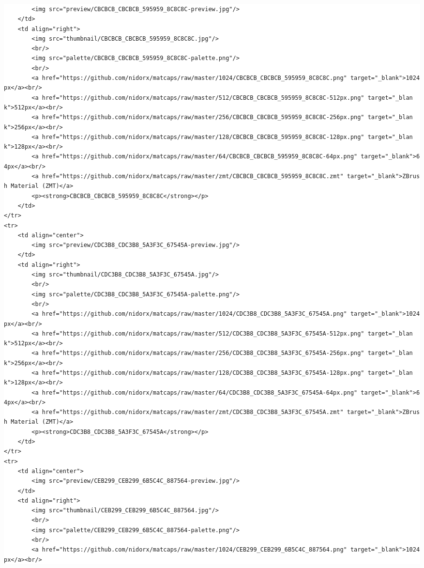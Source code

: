             <img src="preview/CBCBCB_CBCBCB_595959_8C8C8C-preview.jpg"/>
        </td>
        <td align="right">
            <img src="thumbnail/CBCBCB_CBCBCB_595959_8C8C8C.jpg"/>
            <br/>
            <img src="palette/CBCBCB_CBCBCB_595959_8C8C8C-palette.png"/>
            <br/>
            <a href="https://github.com/nidorx/matcaps/raw/master/1024/CBCBCB_CBCBCB_595959_8C8C8C.png" target="_blank">1024px</a><br/>
            <a href="https://github.com/nidorx/matcaps/raw/master/512/CBCBCB_CBCBCB_595959_8C8C8C-512px.png" target="_blank">512px</a><br/>
            <a href="https://github.com/nidorx/matcaps/raw/master/256/CBCBCB_CBCBCB_595959_8C8C8C-256px.png" target="_blank">256px</a><br/>
            <a href="https://github.com/nidorx/matcaps/raw/master/128/CBCBCB_CBCBCB_595959_8C8C8C-128px.png" target="_blank">128px</a><br/>
            <a href="https://github.com/nidorx/matcaps/raw/master/64/CBCBCB_CBCBCB_595959_8C8C8C-64px.png" target="_blank">64px</a><br/>
            <a href="https://github.com/nidorx/matcaps/raw/master/zmt/CBCBCB_CBCBCB_595959_8C8C8C.zmt" target="_blank">ZBrush Material (ZMT)</a>
            <p><strong>CBCBCB_CBCBCB_595959_8C8C8C</strong></p>
        </td>
    </tr>
    <tr>
        <td align="center">
            <img src="preview/CDC3B8_CDC3B8_5A3F3C_67545A-preview.jpg"/>
        </td>
        <td align="right">
            <img src="thumbnail/CDC3B8_CDC3B8_5A3F3C_67545A.jpg"/>
            <br/>
            <img src="palette/CDC3B8_CDC3B8_5A3F3C_67545A-palette.png"/>
            <br/>
            <a href="https://github.com/nidorx/matcaps/raw/master/1024/CDC3B8_CDC3B8_5A3F3C_67545A.png" target="_blank">1024px</a><br/>
            <a href="https://github.com/nidorx/matcaps/raw/master/512/CDC3B8_CDC3B8_5A3F3C_67545A-512px.png" target="_blank">512px</a><br/>
            <a href="https://github.com/nidorx/matcaps/raw/master/256/CDC3B8_CDC3B8_5A3F3C_67545A-256px.png" target="_blank">256px</a><br/>
            <a href="https://github.com/nidorx/matcaps/raw/master/128/CDC3B8_CDC3B8_5A3F3C_67545A-128px.png" target="_blank">128px</a><br/>
            <a href="https://github.com/nidorx/matcaps/raw/master/64/CDC3B8_CDC3B8_5A3F3C_67545A-64px.png" target="_blank">64px</a><br/>
            <a href="https://github.com/nidorx/matcaps/raw/master/zmt/CDC3B8_CDC3B8_5A3F3C_67545A.zmt" target="_blank">ZBrush Material (ZMT)</a>
            <p><strong>CDC3B8_CDC3B8_5A3F3C_67545A</strong></p>
        </td>
    </tr>
    <tr>
        <td align="center">
            <img src="preview/CEB299_CEB299_6B5C4C_887564-preview.jpg"/>
        </td>
        <td align="right">
            <img src="thumbnail/CEB299_CEB299_6B5C4C_887564.jpg"/>
            <br/>
            <img src="palette/CEB299_CEB299_6B5C4C_887564-palette.png"/>
            <br/>
            <a href="https://github.com/nidorx/matcaps/raw/master/1024/CEB299_CEB299_6B5C4C_887564.png" target="_blank">1024px</a><br/>